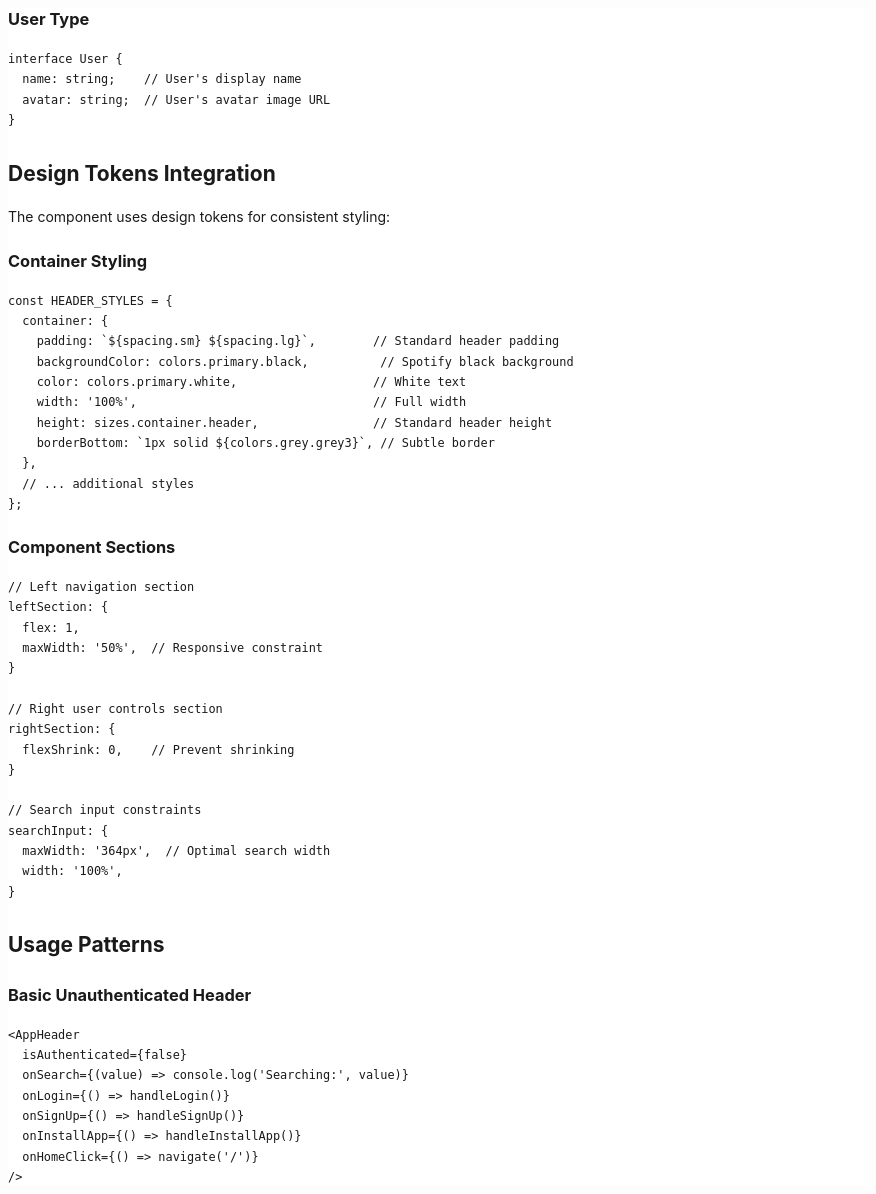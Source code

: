 ### User Type
```tsx
interface User {
  name: string;    // User's display name
  avatar: string;  // User's avatar image URL
}
```

## Design Tokens Integration

The component uses design tokens for consistent styling:

### Container Styling
```tsx
const HEADER_STYLES = {
  container: {
    padding: `${spacing.sm} ${spacing.lg}`,        // Standard header padding
    backgroundColor: colors.primary.black,          // Spotify black background
    color: colors.primary.white,                   // White text
    width: '100%',                                 // Full width
    height: sizes.container.header,                // Standard header height
    borderBottom: `1px solid ${colors.grey.grey3}`, // Subtle border
  },
  // ... additional styles
};
```

### Component Sections
```tsx
// Left navigation section
leftSection: {
  flex: 1,
  maxWidth: '50%',  // Responsive constraint
}

// Right user controls section
rightSection: {
  flexShrink: 0,    // Prevent shrinking
}

// Search input constraints
searchInput: {
  maxWidth: '364px',  // Optimal search width
  width: '100%',
}
```

## Usage Patterns

### Basic Unauthenticated Header
```tsx
<AppHeader
  isAuthenticated={false}
  onSearch={(value) => console.log('Searching:', value)}
  onLogin={() => handleLogin()}
  onSignUp={() => handleSignUp()}
  onInstallApp={() => handleInstallApp()}
  onHomeClick={() => navigate('/')}
/>
```
